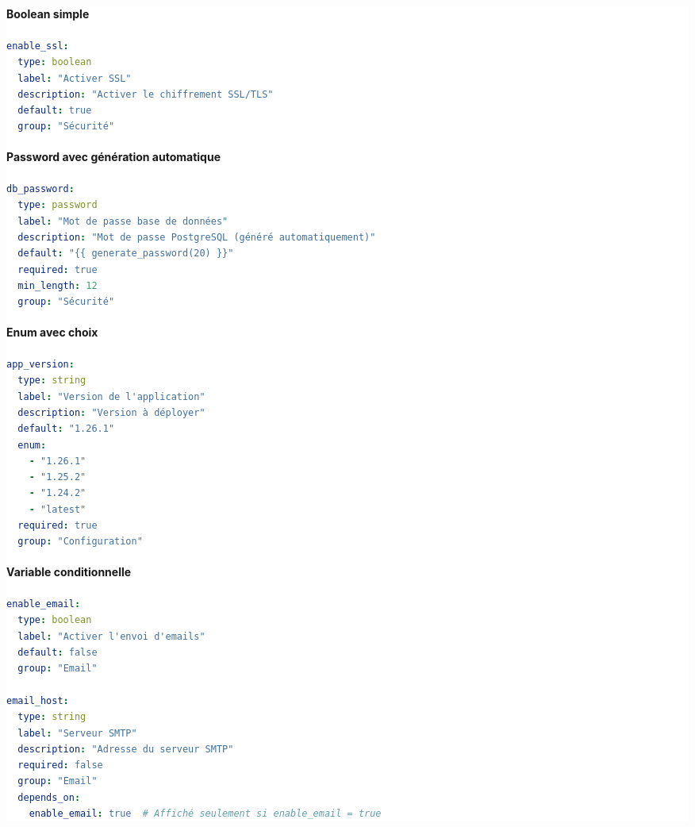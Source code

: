 #### Boolean simple

```yaml
enable_ssl:
  type: boolean
  label: "Activer SSL"
  description: "Activer le chiffrement SSL/TLS"
  default: true
  group: "Sécurité"
```

#### Password avec génération automatique

```yaml
db_password:
  type: password
  label: "Mot de passe base de données"
  description: "Mot de passe PostgreSQL (généré automatiquement)"
  default: "{{ generate_password(20) }}"
  required: true
  min_length: 12
  group: "Sécurité"
```

#### Enum avec choix

```yaml
app_version:
  type: string
  label: "Version de l'application"
  description: "Version à déployer"
  default: "1.26.1"
  enum:
    - "1.26.1"
    - "1.25.2"
    - "1.24.2"
    - "latest"
  required: true
  group: "Configuration"
```

#### Variable conditionnelle

```yaml
enable_email:
  type: boolean
  label: "Activer l'envoi d'emails"
  default: false
  group: "Email"

email_host:
  type: string
  label: "Serveur SMTP"
  description: "Adresse du serveur SMTP"
  required: false
  group: "Email"
  depends_on:
    enable_email: true  # Affiché seulement si enable_email = true
```
